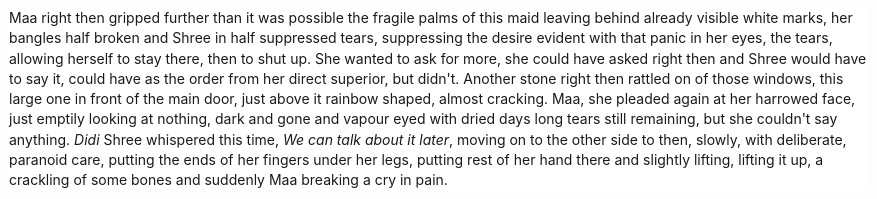 Maa right then gripped further than it was possible the fragile palms of this maid leaving behind already visible white marks, her bangles half broken and Shree in half suppressed tears, suppressing the desire evident with that panic in her eyes, the tears, allowing herself to stay there, then to shut up. She wanted to ask for more, she could have asked right then and Shree would have to say it, could have as the order from her direct superior, but didn't. Another stone right then rattled on of those windows, this large one in front of the main door, just above it rainbow shaped, almost cracking. Maa, she pleaded again at her harrowed face, just emptily looking at nothing, dark and gone and vapour eyed with dried days long tears still remaining, but she couldn't say anything. *Didi* Shree whispered this time, *We can talk about it later*, moving on to the other side to then, slowly, with deliberate, paranoid care, putting the ends of her fingers under her legs, putting rest of her hand there and slightly lifting, lifting it up, a crackling of some bones and suddenly Maa breaking a cry in pain. 

 

